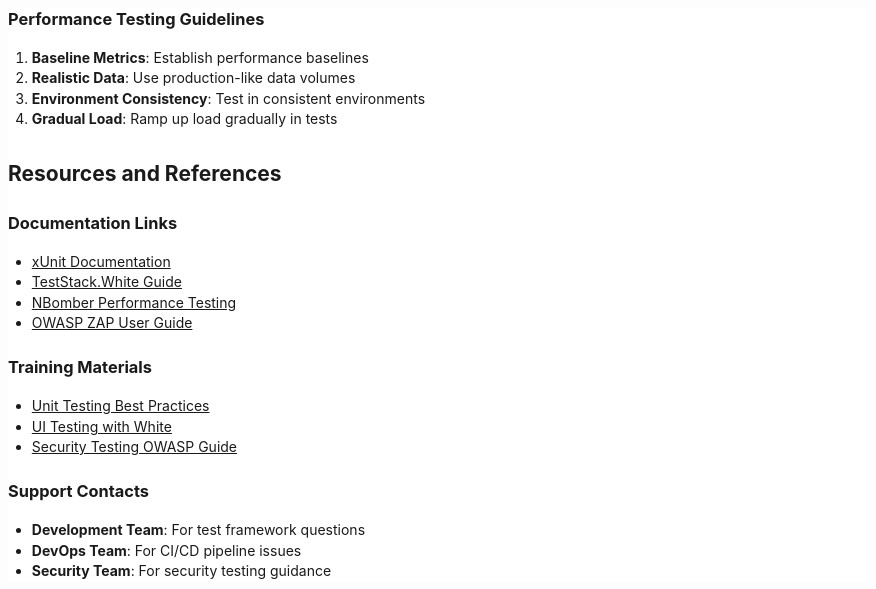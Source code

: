 ### Performance Testing Guidelines
1. **Baseline Metrics**: Establish performance baselines
2. **Realistic Data**: Use production-like data volumes
3. **Environment Consistency**: Test in consistent environments
4. **Gradual Load**: Ramp up load gradually in tests

## Resources and References

### Documentation Links
- [xUnit Documentation](https://xunit.net/docs/getting-started)
- [TestStack.White Guide](https://github.com/TestStack/White/wiki)
- [NBomber Performance Testing](https://nbomber.com/docs/overview)
- [OWASP ZAP User Guide](https://www.zaproxy.org/docs/)

### Training Materials
- [Unit Testing Best Practices](https://docs.microsoft.com/en-us/dotnet/core/testing/unit-testing-best-practices)
- [UI Testing with White](https://www.codeproject.com/Articles/289288/UI-Automation-Testing-with-White-Framework)
- [Security Testing OWASP Guide](https://owasp.org/www-project-web-security-testing-guide/)

### Support Contacts
- **Development Team**: For test framework questions
- **DevOps Team**: For CI/CD pipeline issues
- **Security Team**: For security testing guidance
